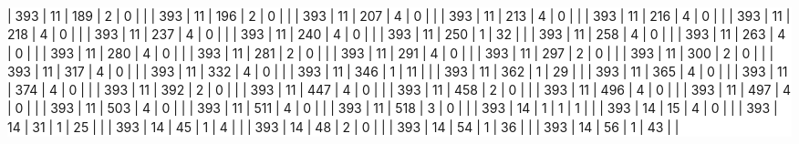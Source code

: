 | 393        | 11               | 189     | 2                      | 0     |       |
| 393        | 11               | 196     | 2                      | 0     |       |
| 393        | 11               | 207     | 4                      | 0     |       |
| 393        | 11               | 213     | 4                      | 0     |       |
| 393        | 11               | 216     | 4                      | 0     |       |
| 393        | 11               | 218     | 4                      | 0     |       |
| 393        | 11               | 237     | 4                      | 0     |       |
| 393        | 11               | 240     | 4                      | 0     |       |
| 393        | 11               | 250     | 1                      | 32    |       |
| 393        | 11               | 258     | 4                      | 0     |       |
| 393        | 11               | 263     | 4                      | 0     |       |
| 393        | 11               | 280     | 4                      | 0     |       |
| 393        | 11               | 281     | 2                      | 0     |       |
| 393        | 11               | 291     | 4                      | 0     |       |
| 393        | 11               | 297     | 2                      | 0     |       |
| 393        | 11               | 300     | 2                      | 0     |       |
| 393        | 11               | 317     | 4                      | 0     |       |
| 393        | 11               | 332     | 4                      | 0     |       |
| 393        | 11               | 346     | 1                      | 11    |       |
| 393        | 11               | 362     | 1                      | 29    |       |
| 393        | 11               | 365     | 4                      | 0     |       |
| 393        | 11               | 374     | 4                      | 0     |       |
| 393        | 11               | 392     | 2                      | 0     |       |
| 393        | 11               | 447     | 4                      | 0     |       |
| 393        | 11               | 458     | 2                      | 0     |       |
| 393        | 11               | 496     | 4                      | 0     |       |
| 393        | 11               | 497     | 4                      | 0     |       |
| 393        | 11               | 503     | 4                      | 0     |       |
| 393        | 11               | 511     | 4                      | 0     |       |
| 393        | 11               | 518     | 3                      | 0     |       |
| 393        | 14               | 1       | 1                      | 1     |       |
| 393        | 14               | 15      | 4                      | 0     |       |
| 393        | 14               | 31      | 1                      | 25    |       |
| 393        | 14               | 45      | 1                      | 4     |       |
| 393        | 14               | 48      | 2                      | 0     |       |
| 393        | 14               | 54      | 1                      | 36    |       |
| 393        | 14               | 56      | 1                      | 43    |       |
